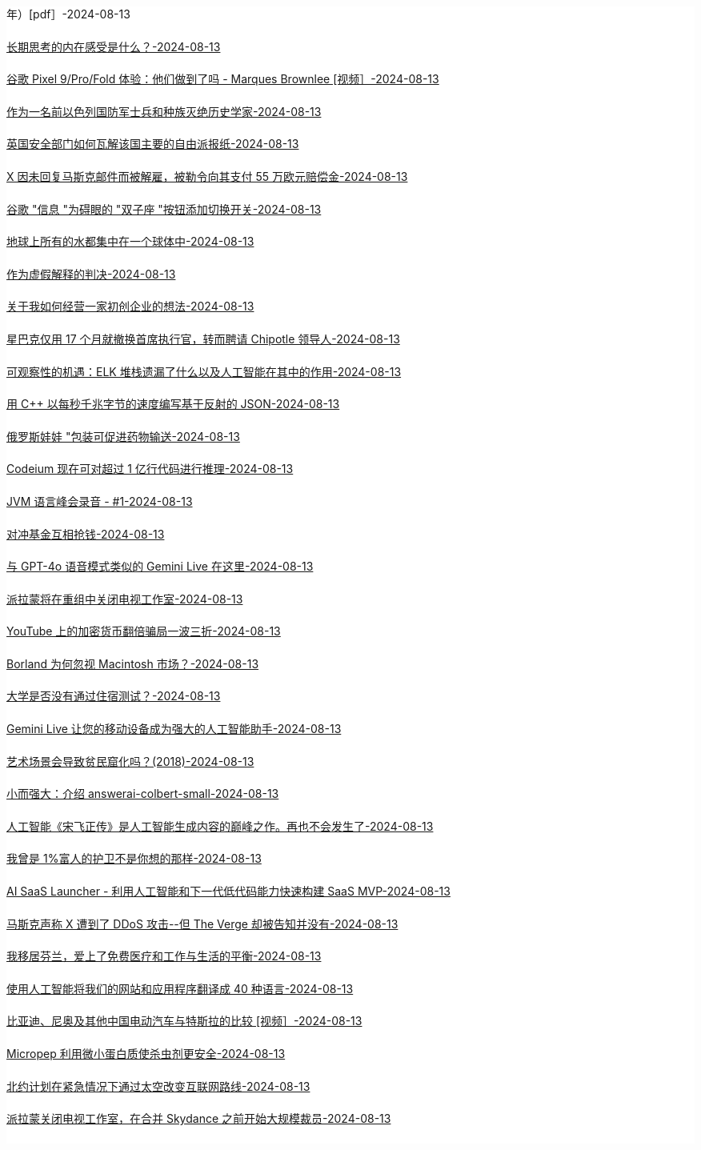 年）[pdf］-2024-08-13</a><br/><br/><a target=_blank rel=nofollow href="https://weird.solar/what-does-long-term-thinking-feel-like-from-the-inside-89dd7732aaac" >长期思考的内在感受是什么？-2024-08-13</a><br/><br/><a target=_blank rel=nofollow href="https://www.youtube.com/watch?v=63EVXf_S4WQ" >谷歌 Pixel 9/Pro/Fold 体验：他们做到了吗 - Marques Brownlee [视频］-2024-08-13</a><br/><br/><a target=_blank rel=nofollow href="https://www.theguardian.com/world/article/2024/aug/13/israel-gaza-historian-omer-bartov" >作为一名前以色列国防军士兵和种族灭绝历史学家-2024-08-13</a><br/><br/><a target=_blank rel=nofollow href="https://www.declassifieduk.org/how-the-uk-security-services-neutralised-the-countrys-leading-liberal-newspaper/" >英国安全部门如何瓦解该国主要的自由派报纸-2024-08-13</a><br/><br/><a target=_blank rel=nofollow href="https://www.belfasttelegraph.co.uk/business/technology/twitterx-ordered-to-pay-record-550000-to-irish-exec-fired-after-failing-to-respond-to-elon-musk-email/a264051007.html" >X 因未回复马斯克邮件而被解雇，被勒令向其支付 55 万欧元赔偿金-2024-08-13</a><br/><br/><a target=_blank rel=nofollow href="https://www.androidpolice.com/google-messages-finally-adds-toggle-switch-obtrusive-gemini-button/" >谷歌 "信息 "为碍眼的 "双子座 "按钮添加切换开关-2024-08-13</a><br/><br/><a target=_blank rel=nofollow href="https://www.usgs.gov/media/images/all-earths-water-a-single-sphere" >地球上所有的水都集中在一个球体中-2024-08-13</a><br/><br/><a target=_blank rel=nofollow href="https://weird.solar/judgement-as-fake-explanation-da0483dc8a82" >作为虚假解释的判决-2024-08-13</a><br/><br/><a target=_blank rel=nofollow href="https://carltheperson.com/posts/startup/" >关于我如何经营一家初创企业的想法-2024-08-13</a><br/><br/><a target=_blank rel=nofollow href="https://www.cbc.ca/news/business/starbucks-ceo-change-chipotle-1.7293038" >星巴克仅用 17 个月就撤换首席执行官，转而聘请 Chipotle 领导人-2024-08-13</a><br/><br/><a target=_blank rel=nofollow href="https://rosslazer.com/posts/opps-in-o11y/" >可观察性的机遇：ELK 堆栈遗漏了什么以及人工智能在其中的作用-2024-08-13</a><br/><br/><a target=_blank rel=nofollow href="https://lemire.me/blog/2024/08/13/reflection-based-json-in-c-at-gigabytes-per-second/" >用 C++ 以每秒千兆字节的速度编写基于反射的 JSON-2024-08-13</a><br/><br/><a target=_blank rel=nofollow href="https://phys.org/news/2024-07-russian-doll-packaging-boost-drug.html" >俄罗斯娃娃 "包装可促进药物输送-2024-08-13</a><br/><br/><a target=_blank rel=nofollow href="https://www.forbes.com/sites/rashishrivastava/2024/08/13/this-ai-coding-engine-can-process-100-million-lines-of-code-at-once/" >Codeium 现在可对超过 1 亿行代码进行推理-2024-08-13</a><br/><br/><a target=_blank rel=nofollow href="https://www.youtube.com/watch?v=NV4v7KXKQ-c" >JVM 语言峰会录音 - #1-2024-08-13</a><br/><br/><a target=_blank rel=nofollow href="https://www.bloomberg.com/opinion/articles/2024-08-13/hedge-funds-take-money-from-each-other" >对冲基金互相抢钱-2024-08-13</a><br/><br/><a target=_blank rel=nofollow href="https://www.theverge.com/2024/8/13/24219553/google-gemini-live-voice-chat-mode" >与 GPT-4o 语音模式类似的 Gemini Live 在这里-2024-08-13</a><br/><br/><a target=_blank rel=nofollow href="https://www.wsj.com/business/media/paramount-to-close-tv-studio-amid-restructuring-7c42a4ee" >派拉蒙将在重组中关闭电视工作室-2024-08-13</a><br/><br/><a target=_blank rel=nofollow href="https://www.bitdefender.com/blog/hotforsecurity/crypto-doubling-scams-on-youtube-with-a-twist-cybercriminals-exploit-the-attack-on-donald-trump-to-lure-new-victims/?srsltid=AfmBOoqFT4UkjsOm6oJ-vwMNY6Ff5gEJ6ZoEwWKemUYg8iAeqiYYjWI9" >YouTube 上的加密货币翻倍骗局一波三折-2024-08-13</a><br/><br/><a target=_blank rel=nofollow href="https://retrocomputing.stackexchange.com/questions/30513/why-did-borland-ignore-the-macintosh-market" >Borland 为何忽视 Macintosh 市场？-2024-08-13</a><br/><br/><a target=_blank rel=nofollow href="https://thewalrus.ca/accommodations/" >大学是否没有通过住宿测试？-2024-08-13</a><br/><br/><a target=_blank rel=nofollow href="https://blog.google/products/gemini/made-by-google-gemini-ai-updates/" >Gemini Live 让您的移动设备成为强大的人工智能助手-2024-08-13</a><br/><br/><a target=_blank rel=nofollow href="https://www.bloomberg.com/news/articles/2018-03-22/artists-aren-t-to-blame-for-gentrification-after-all" >艺术场景会导致贫民窟化吗？(2018)-2024-08-13</a><br/><br/><a target=_blank rel=nofollow href="https://www.answer.ai/posts/2024-08-13-small-but-mighty-colbert.html" >小而强大：介绍 answerai-colbert-small-2024-08-13</a><br/><br/><a target=_blank rel=nofollow href="https://minimaxir.com/2024/08/ai-seinfeld/" >人工智能《宋飞正传》是人工智能生成内容的巅峰之作。再也不会发生了-2024-08-13</a><br/><br/><a target=_blank rel=nofollow href="https://www.wsj.com/style/charlotte-shane-memoir-excerpt-an-honest-woman-9fe05fde" >我曾是 1%富人的护卫不是你想的那样-2024-08-13</a><br/><br/><a target=_blank rel=nofollow href="https://app.trydome.io/signup?flow=ai-sass-launcher" >AI SaaS Launcher - 利用人工智能和下一代低代码能力快速构建 SaaS MVP-2024-08-13</a><br/><br/><a target=_blank rel=nofollow href="https://www.theverge.com/2024/8/12/24219121/donald-trump-elon-musk-interview-x-twitter-crashes" >马斯克声称 X 遭到了 DDoS 攻击--但 The Verge 却被告知并没有-2024-08-13</a><br/><br/><a target=_blank rel=nofollow href="https://www.businessinsider.com/moved-to-finland-90-days-stayed-love-it-2024-8" >我移居芬兰，爱上了免费医疗和工作与生活的平衡-2024-08-13</a><br/><br/><a target=_blank rel=nofollow href="https://pont.is/p/translating-luma" >使用人工智能将我们的网站和应用程序翻译成 40 种语言-2024-08-13</a><br/><br/><a target=_blank rel=nofollow href="https://www.youtube.com/watch?v=9DLwtGw5yZY" >比亚迪、尼奥及其他中国电动汽车与特斯拉的比较 [视频］-2024-08-13</a><br/><br/><a target=_blank rel=nofollow href="https://techcrunch.com/2024/07/24/micropep-taps-tiny-proteins-to-make-pesticides-safer/" >Micropep 利用微小蛋白质使杀虫剂更安全-2024-08-13</a><br/><br/><a target=_blank rel=nofollow href="https://ukdefencejournal.org.uk/nato-plans-to-reroute-internet-via-space-in-emergencies/" >北约计划在紧急情况下通过太空改变互联网路线-2024-08-13</a><br/><br/><a target=_blank rel=nofollow href="https://www.latimes.com/entertainment-arts/business/story/2024-08-13/paramounts-huge-layoffs-begin-nearly-2-000-employees-targeted-in-cuts" >派拉蒙关闭电视工作室，在合并 Skydance 之前开始大规模裁员-2024-08-13</a><br/><br/>
